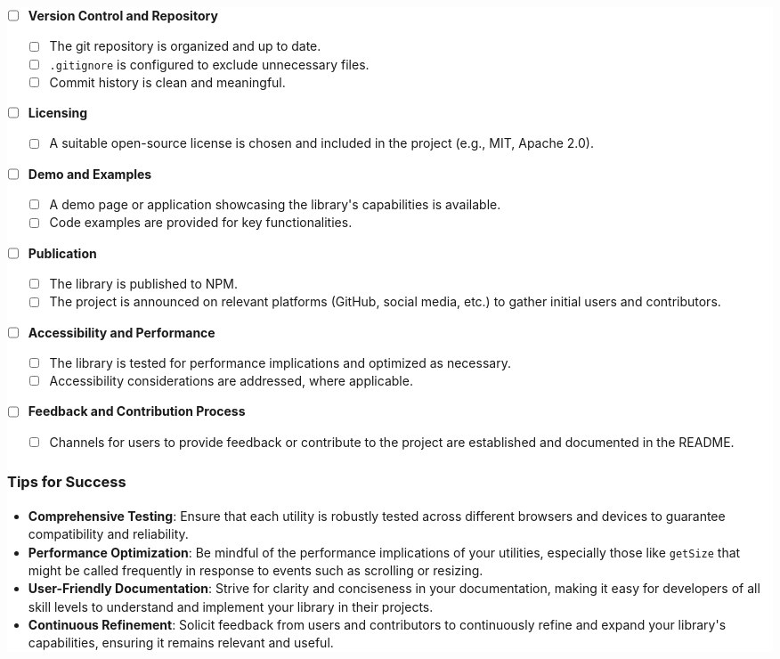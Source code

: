 - [ ] **Version Control and Repository**

  - [ ] The git repository is organized and up to date.
  - [ ] `.gitignore` is configured to exclude unnecessary files.
  - [ ] Commit history is clean and meaningful.

- [ ] **Licensing**

  - [ ] A suitable open-source license is chosen and included in the project (e.g., MIT, Apache 2.0).

- [ ] **Demo and Examples**

  - [ ] A demo page or application showcasing the library's capabilities is available.
  - [ ] Code examples are provided for key functionalities.

- [ ] **Publication**

  - [ ] The library is published to NPM.
  - [ ] The project is announced on relevant platforms (GitHub, social media, etc.) to gather initial users and contributors.

- [ ] **Accessibility and Performance**

  - [ ] The library is tested for performance implications and optimized as necessary.
  - [ ] Accessibility considerations are addressed, where applicable.

- [ ] **Feedback and Contribution Process**
  - [ ] Channels for users to provide feedback or contribute to the project are established and documented in the README.

### Tips for Success

- **Comprehensive Testing**: Ensure that each utility is robustly tested across different browsers and devices to guarantee compatibility and reliability.
- **Performance Optimization**: Be mindful of the performance implications of your utilities, especially those like `getSize` that might be called frequently in response to events such as scrolling or resizing.
- **User-Friendly Documentation**: Strive for clarity and conciseness in your documentation, making it easy for developers of all skill levels to understand and implement your library in their projects.
- **Continuous Refinement**: Solicit feedback from users and contributors to continuously refine and expand your library's capabilities, ensuring it remains relevant and useful.
